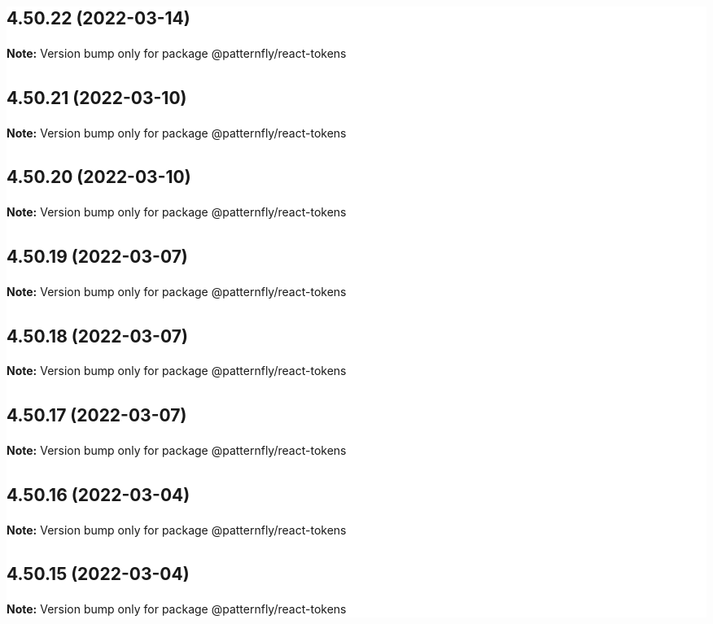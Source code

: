 


## 4.50.22 (2022-03-14)

**Note:** Version bump only for package @patternfly/react-tokens





## 4.50.21 (2022-03-10)

**Note:** Version bump only for package @patternfly/react-tokens





## 4.50.20 (2022-03-10)

**Note:** Version bump only for package @patternfly/react-tokens





## 4.50.19 (2022-03-07)

**Note:** Version bump only for package @patternfly/react-tokens





## 4.50.18 (2022-03-07)

**Note:** Version bump only for package @patternfly/react-tokens





## 4.50.17 (2022-03-07)

**Note:** Version bump only for package @patternfly/react-tokens





## 4.50.16 (2022-03-04)

**Note:** Version bump only for package @patternfly/react-tokens





## 4.50.15 (2022-03-04)

**Note:** Version bump only for package @patternfly/react-tokens
